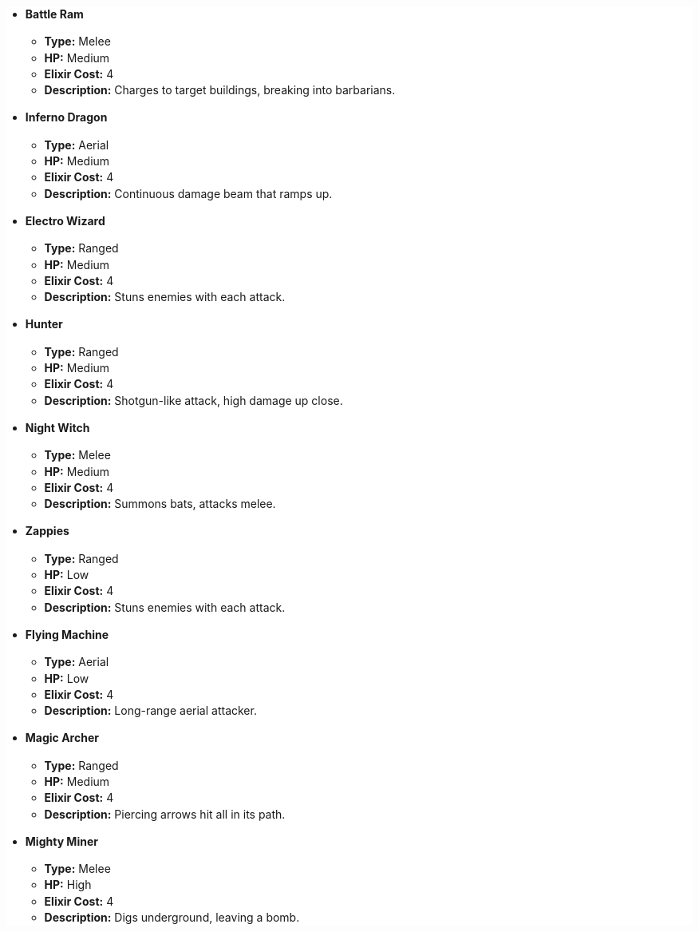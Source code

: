 - **Battle Ram**
  - **Type:** Melee
  - **HP:** Medium
  - **Elixir Cost:** 4
  - **Description:** Charges to target buildings, breaking into barbarians.

- **Inferno Dragon**
  - **Type:** Aerial
  - **HP:** Medium
  - **Elixir Cost:** 4
  - **Description:** Continuous damage beam that ramps up.

- **Electro Wizard**
  - **Type:** Ranged
  - **HP:** Medium
  - **Elixir Cost:** 4
  - **Description:** Stuns enemies with each attack.

- **Hunter**
  - **Type:** Ranged
  - **HP:** Medium
  - **Elixir Cost:** 4
  - **Description:** Shotgun-like attack, high damage up close.

- **Night Witch**
  - **Type:** Melee
  - **HP:** Medium
  - **Elixir Cost:** 4
  - **Description:** Summons bats, attacks melee.

- **Zappies**
  - **Type:** Ranged
  - **HP:** Low
  - **Elixir Cost:** 4
  - **Description:** Stuns enemies with each attack.

- **Flying Machine**
  - **Type:** Aerial
  - **HP:** Low
  - **Elixir Cost:** 4
  - **Description:** Long-range aerial attacker.

- **Magic Archer**
  - **Type:** Ranged
  - **HP:** Medium
  - **Elixir Cost:** 4
  - **Description:** Piercing arrows hit all in its path.

- **Mighty Miner**
  - **Type:** Melee
  - **HP:** High
  - **Elixir Cost:** 4
  - **Description:** Digs underground, leaving a bomb.

